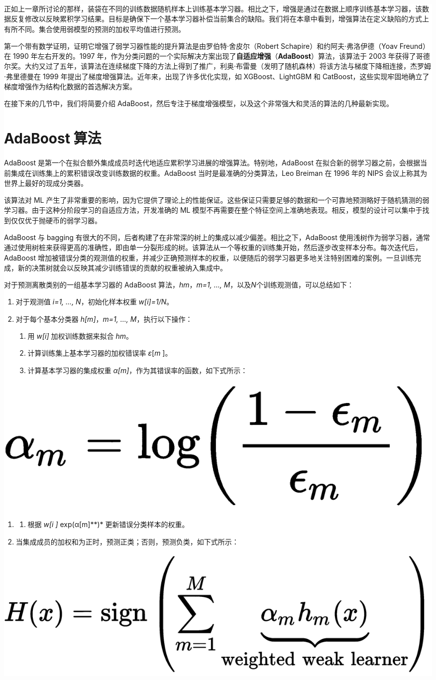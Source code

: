 正如上一章所讨论的那样，装袋在不同的训练数据随机样本上训练基本学习器。相比之下，增强是通过在数据上顺序训练基本学习器，该数据反复修改以反映累积学习结果。目标是确保下一个基本学习器补偿当前集合的缺陷。我们将在本章中看到，增强算法在定义缺陷的方式上有所不同。集合使用弱模型的预测的加权平均值进行预测。

第一个带有数学证明，证明它增强了弱学习器性能的提升算法是由罗伯特·舍皮尔（Robert Schapire）和约阿夫·弗洛伊德（Yoav Freund）在 1990 年左右开发的。1997 年，作为分类问题的一个实际解决方案出现了**自适应增强**（**AdaBoost**）算法，该算法于 2003 年获得了哥德尔奖。大约又过了五年，该算法在连续梯度下降的方法上得到了推广，利奥·布雷曼（发明了随机森林）将该方法与梯度下降相连接，杰罗姆·弗里德曼在 1999 年提出了梯度增强算法。近年来，出现了许多优化实现，如 XGBoost、LightGBM 和 CatBoost，这些实现牢固地确立了梯度增强作为结构化数据的首选解决方案。

在接下来的几节中，我们将简要介绍 AdaBoost，然后专注于梯度增强模型，以及这个非常强大和灵活的算法的几种最新实现。

# **AdaBoost 算法**

AdaBoost 是第一个在拟合额外集成成员时迭代地适应累积学习进展的增强算法。特别地，AdaBoost 在拟合新的弱学习器之前，会根据当前集成在训练集上的累积错误改变训练数据的权重。AdaBoost 当时是最准确的分类算法，Leo Breiman 在 1996 年的 NIPS 会议上称其为世界上最好的现成分类器。

该算法对 ML 产生了非常重要的影响，因为它提供了理论上的性能保证。这些保证只需要足够的数据和一个可靠地预测略好于随机猜测的弱学习器。由于这种分阶段学习的自适应方法，开发准确的 ML 模型不再需要在整个特征空间上准确地表现。相反，模型的设计可以集中于找到仅仅优于抛硬币的弱学习器。

AdaBoost 与 bagging 有很大的不同，后者构建了在非常深的树上的集成以减少偏差。相比之下，AdaBoost 使用浅树作为弱学习器，通常通过使用树桩来获得更高的准确性，即由单一分裂形成的树。该算法从一个等权重的训练集开始，然后逐步改变样本分布。每次迭代后，AdaBoost 增加被错误分类的观测值的权重，并减少正确预测样本的权重，以便随后的弱学习器更多地关注特别困难的案例。一旦训练完成，新的决策树就会以反映其减少训练错误的贡献的权重被纳入集成中。

对于预测离散类别的一组基本学习器的 AdaBoost 算法，*hm*，*m=1, ..., M*，以及*N*个训练观测值，可以总结如下：

1.  对于观测值 *i=1, ..., N*，初始化样本权重 *w[i]=1/N*。

1.  对于每个基本分类器 *h[m]*，*m=1, ..., M*，执行以下操作：

    1.  用 *w[i]* 加权训练数据来拟合 *hm*。

    1.  计算训练集上基本学习器的加权错误率 *ε*[*m* ]。

    1.  计算基本学习器的集成权重 *α[m]*，作为其错误率的函数，如下式所示：

![](img/89d3eb5e-ac52-4d92-8d82-131a361a9c52.png)

1.  1.  根据 *w[i ]* exp(α[m]**)* 更新错误分类样本的权重。

1.  当集成成员的加权和为正时，预测正类；否则，预测负类，如下式所示：

![](img/0f542da7-c4a9-4ad8-8fe4-fa5c75c14c8b.png)
